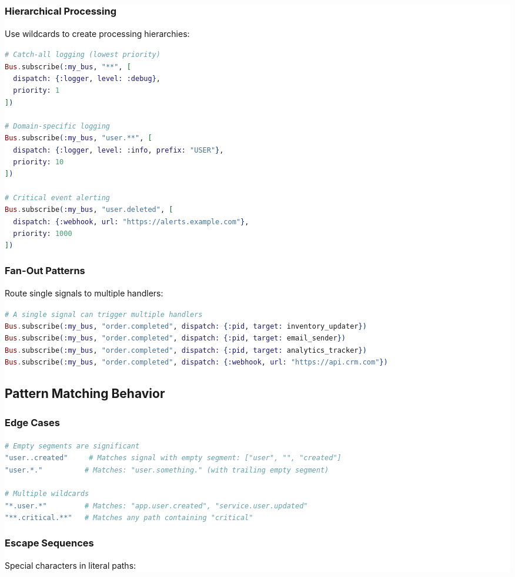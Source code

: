 ### Hierarchical Processing

Use wildcards to create processing hierarchies:

```elixir
# Catch-all logging (lowest priority)
Bus.subscribe(:my_bus, "**", [
  dispatch: {:logger, level: :debug},
  priority: 1
])

# Domain-specific logging
Bus.subscribe(:my_bus, "user.**", [
  dispatch: {:logger, level: :info, prefix: "USER"},
  priority: 10
])

# Critical event alerting
Bus.subscribe(:my_bus, "user.deleted", [
  dispatch: {:webhook, url: "https://alerts.example.com"},
  priority: 1000
])
```

### Fan-Out Patterns

Route single signals to multiple handlers:

```elixir
# A single signal can trigger multiple handlers
Bus.subscribe(:my_bus, "order.completed", dispatch: {:pid, target: inventory_updater})
Bus.subscribe(:my_bus, "order.completed", dispatch: {:pid, target: email_sender})
Bus.subscribe(:my_bus, "order.completed", dispatch: {:pid, target: analytics_tracker})
Bus.subscribe(:my_bus, "order.completed", dispatch: {:webhook, url: "https://api.crm.com"})
```

## Pattern Matching Behavior

### Edge Cases

```elixir
# Empty segments are significant
"user..created"     # Matches signal with empty segment: ["user", "", "created"]
"user.*."          # Matches: "user.something." (with trailing empty segment)

# Multiple wildcards
"*.user.*"         # Matches: "app.user.created", "service.user.updated"
"**.critical.**"   # Matches any path containing "critical"
```

### Escape Sequences

Special characters in literal paths:
